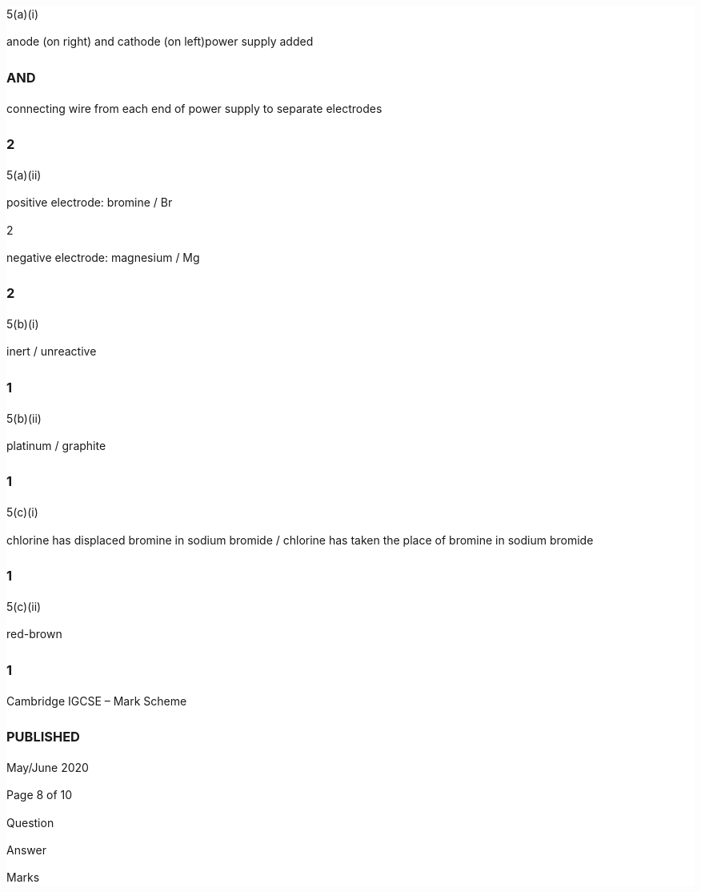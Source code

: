  5(a)(i) 

 anode (on right) and cathode (on left)power supply added 

### AND 

 connecting wire from each end of power supply to separate electrodes 

### 2 

 5(a)(ii) 

 positive electrode: bromine / Br 

 2 

 negative electrode: magnesium / Mg 

### 2 

 5(b)(i) 

 inert / unreactive 

### 1 

 5(b)(ii) 

 platinum / graphite 

### 1 

 5(c)(i) 

 chlorine has displaced bromine in sodium bromide / chlorine has taken the place of bromine in sodium bromide 

### 1 

 5(c)(ii) 

 red-brown 

### 1 


Cambridge IGCSE – Mark Scheme 

### PUBLISHED 

May/June 2020 

 Page 8 of 10 

 Question 

 Answer 

 Marks 
